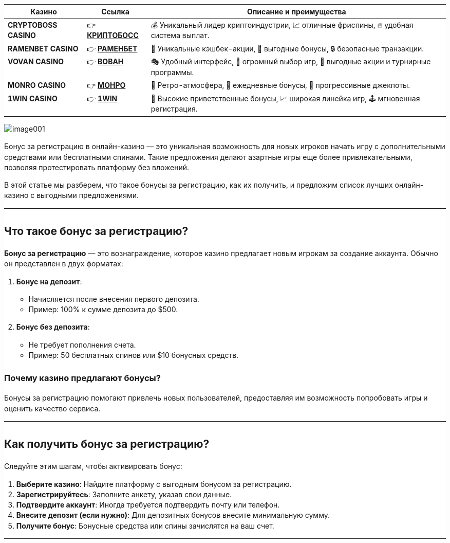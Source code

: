 | Казино                 | Ссылка                              | Описание и преимущества                                                                                                           |
|------------------------|--------------------------------------|----------------------------------------------------------------------------------------------------------------------------------|
| **CRYPTOBOSS CASINO**  | 👉 [**КРИПТОБОСС**](https://cryptobossc.online/d847bcfa9) | 💰 Уникальный лидер криптоиндустрии, 📈 отличные фриспины, 🔥 удобная система выплат.                                              |
| **RAMENBET CASINO**    | 👉 [**РАМЕНБЕТ**](https://get.saltyram.com/ru/registration?apkpop=0&partner=p24970p3296034p5526) | 🍜 Уникальные кэшбек-акции, 🎁 выгодные бонусы, 🔒 безопасные транзакции.                                                          |
| **VOVAN CASINO**       | 👉 [**ВОВАН**](https://vovan.site/d098ab058)        | 🎭 Удобный интерфейс, 🎰 огромный выбор игр, 💼 выгодные акции и турнирные программы.                                              |
| **MONRO CASINO**       | 👉 [**МОНРО**](https://mnr-ircp01.com/c3ce72a2c)     | 🕺 Ретро-атмосфера, 🎁 ежедневные бонусы, 🤑 прогрессивные джекпоты.                                                              |
| **1WIN CASINO**        | 👉 [**1WIN**](https://brandplay.link/6F5VqbyZ)      | 🌟 Высокие приветственные бонусы, 📈 широкая линейка игр, 🕹️ мгновенная регистрация.                                              |

![image001](https://github.com/user-attachments/assets/d728b294-e5d9-49b6-a7c5-54d24224756a)

Бонус за регистрацию в онлайн-казино — это уникальная возможность для новых игроков начать игру с дополнительными средствами или бесплатными спинами. Такие предложения делают азартные игры еще более привлекательными, позволяя протестировать платформу без вложений.

В этой статье мы разберем, что такое бонусы за регистрацию, как их получить, и предложим список лучших онлайн-казино с выгодными предложениями.

---

## Что такое бонус за регистрацию?

**Бонус за регистрацию** — это вознаграждение, которое казино предлагает новым игрокам за создание аккаунта. Обычно он представлен в двух форматах:

1. **Бонус на депозит**:
   - Начисляется после внесения первого депозита.
   - Пример: 100% к сумме депозита до $500.
   
2. **Бонус без депозита**:
   - Не требует пополнения счета.
   - Пример: 50 бесплатных спинов или $10 бонусных средств.

### Почему казино предлагают бонусы?

Бонусы за регистрацию помогают привлечь новых пользователей, предоставляя им возможность попробовать игры и оценить качество сервиса.

---

## Как получить бонус за регистрацию?

Следуйте этим шагам, чтобы активировать бонус:

1. **Выберите казино**: Найдите платформу с выгодным бонусом за регистрацию.
2. **Зарегистрируйтесь**: Заполните анкету, указав свои данные.
3. **Подтвердите аккаунт**: Иногда требуется подтвердить почту или телефон.
4. **Внесите депозит (если нужно)**: Для депозитных бонусов внесите минимальную сумму.
5. **Получите бонус**: Бонусные средства или спины зачислятся на ваш счет.

---
